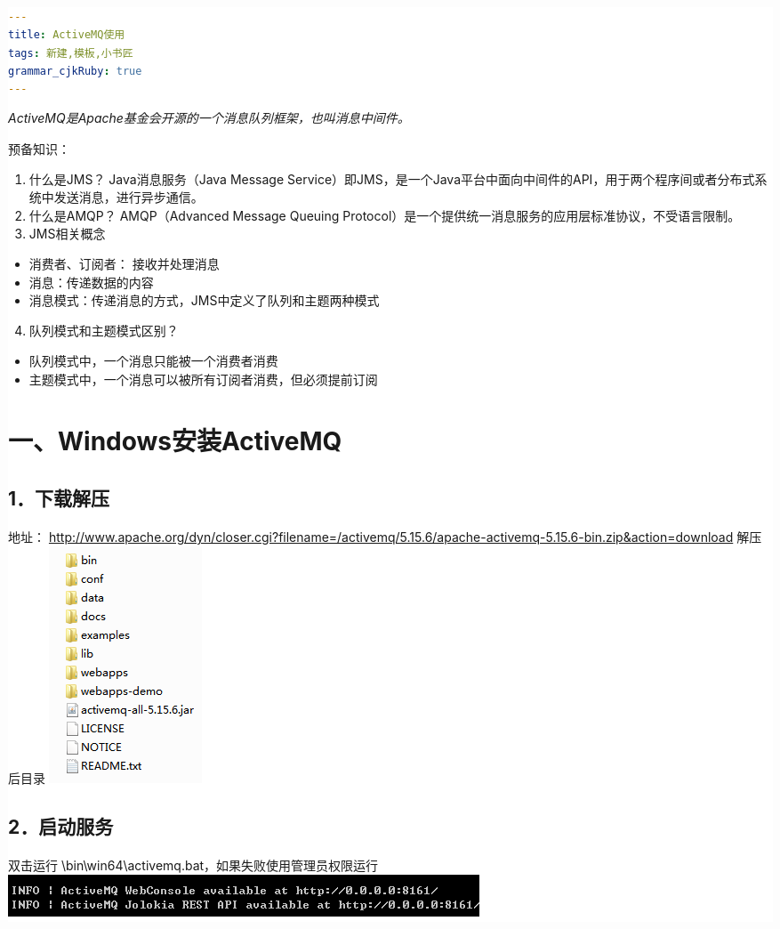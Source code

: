 ```yaml
---
title: ActiveMQ使用 
tags: 新建,模板,小书匠
grammar_cjkRuby: true
---
```


*ActiveMQ是Apache基金会开源的一个消息队列框架，也叫消息中间件。*

预备知识：
1. 什么是JMS？
Java消息服务（Java Message Service）即JMS，是一个Java平台中面向中间件的API，用于两个程序间或者分布式系统中发送消息，进行异步通信。
2. 什么是AMQP？
AMQP（Advanced Message Queuing Protocol）是一个提供统一消息服务的应用层标准协议，不受语言限制。
3. JMS相关概念
* 消费者、订阅者： 接收并处理消息
* 消息：传递数据的内容
* 消息模式：传递消息的方式，JMS中定义了队列和主题两种模式
4. 队列模式和主题模式区别？
* 队列模式中，一个消息只能被一个消费者消费
* 主题模式中，一个消息可以被所有订阅者消费，但必须提前订阅

# 一、Windows安装ActiveMQ
## 1．下载解压
地址： http://www.apache.org/dyn/closer.cgi?filename=/activemq/5.15.6/apache-activemq-5.15.6-bin.zip&action=download
解压后目录
![enter description here](./images/1538710761539.png)
## 2．启动服务
双击运行 \bin\win64\activemq.bat，如果失败使用管理员权限运行
![](./images/1538710852982.png)
